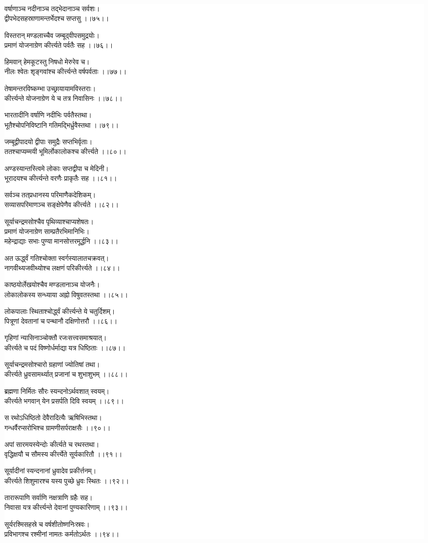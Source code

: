 वर्षाणाञ्च नदीनाञ्च तद्भेदानाञ्च सर्वशः।  
द्वीपभेदसहस्राणामन्तर्भेदश्च सप्तसु ।।७५।।  
  
विस्तरान् मण्डलाच्चैव जम्बूद्‌वीपसमुद्रयोः।  
प्रमाणं योजनाग्रेण कीर्त्त्यते पर्वतैः सह ।।७६।।  
  
हिमवान् हेमकूटस्तु निषधो मेरुरेव च।  
नीलः श्वेतः शृङ्गवांश्च कीर्त्त्यन्ते वर्षपर्वताः ।।७७।।  
  
तेषामन्तरविष्कम्भा उच्छ्रायायामविस्तराः।  
कीर्त्त्यन्ते योजनाग्रेण ये च तत्र निवासिनः ।।७८।।  
  
भारतादीनि वर्षाणि नदीभिः पर्वतैस्तथा।  
भूतैश्चोपनिविष्टानि गतिमद्भिर्ध्रुवैस्तथा ।।७९।।  
  
जम्बूद्वीपादयो द्वीपाः समुद्रैः सप्तभिर्वृताः।  
ततश्चाप्यम्मयी भूमिर्लोकालोकश्च कीर्त्त्यते ।।८०।।  
  
अण्डस्यान्तस्त्विमे लोकाः सप्तद्वीपा च मेदिनी।  
भूरादयश्च कीर्त्त्यन्ते वरणैः प्राकृतैः सह ।।८१।।  
  
सर्वञ्च तत्‌प्रधानस्य परिमाणैकदेशिकम्।  
सव्यासपरिमाणञ्च सङ्क्षेपेणैव कीर्त्त्यते ।।८२।।  
  
सूर्याचन्द्रमसोश्चैव पृथिव्याश्चाप्यशेषतः।  
प्रमाणं योजनाग्रेण साम्प्रतैरभिमानिभिः।  
महेन्द्राद्याः सभाः पुण्या मानसोत्तरमूर्द्धनि ।।८३।।  
  
अत ऊर्द्ध्वं गतिश्चोक्ता स्वर्गस्यालातचक्रवत्।  
नागवीथ्यजवीथ्योश्च लक्षणं परिकीर्त्त्यते ।।८४।।  
  
काष्ठयोर्लेखयोश्चैव मण्डलानाञ्च योजनैः।  
लोकालोकस्य सन्ध्याया अह्नो विषुवतस्तथा ।।८५।।  
  
लोकपालाः स्थिताश्चोर्द्ध्वं कीर्त्त्यन्ते ये चतुर्दिशम्।  
पित्रूणां देवतानां च पन्थानौ दक्षिणोत्तरौ ।।८६।।  
  
गृहिणां न्यासिनाञ्चोक्तौ रजःसत्त्वसमाश्रयात्।  
कीर्त्त्यते च पदं विष्णोर्धर्माद्या यत्र धिष्ठिताः ।।८७।।  
  
सूर्याचन्द्रमसोश्चारो ग्रहाणां ज्योतिषां तथा।  
कीर्त्त्यते ध्रुवसामर्थ्यात् प्रजानां च शुभाशुभम् ।।८८।।  
  
ब्रह्मणा निर्मितः सौरः स्यन्दनोऽर्थवशात् स्वयम्।  
कीर्त्त्यते भगवान् येन प्रसर्पति दिवि स्वयम् ।।८९।।  
  
स रथोऽधिष्ठितो देवैरादित्यैः ऋषिभिस्तथा।  
गन्धर्वैरप्सरोभिश्च ग्रामणीसर्पराक्षसैः ।।९०।।  
  
अपां सारमयस्येन्दोः कीर्त्यते च रथस्तथा।  
वृद्धिक्षयौ च सौमस्य कीर्त्त्येते सूर्यकारितौ ।।९१।।  
  
सूर्यादीनां स्यन्दनानां ध्रुवादेव प्रकीर्त्तनम्।  
कीर्त्त्यते शिशुमारश्च यस्य पुच्छे ध्रुवः स्थितः ।।९२।।  
  
तारारूपाणि सर्वाणि नक्षत्राणि ग्रहैः सह।  
निवासा यत्र कीर्त्त्यन्ते देवानां पुण्यकारिणाम् ।।९३।।  
  
सूर्यरश्मिसहस्रे च वर्षशीतोष्णनिःस्रवः।  
प्रविभागश्च रश्मीनां नामतः कर्मतोऽर्थतः ।।९४।।  
  